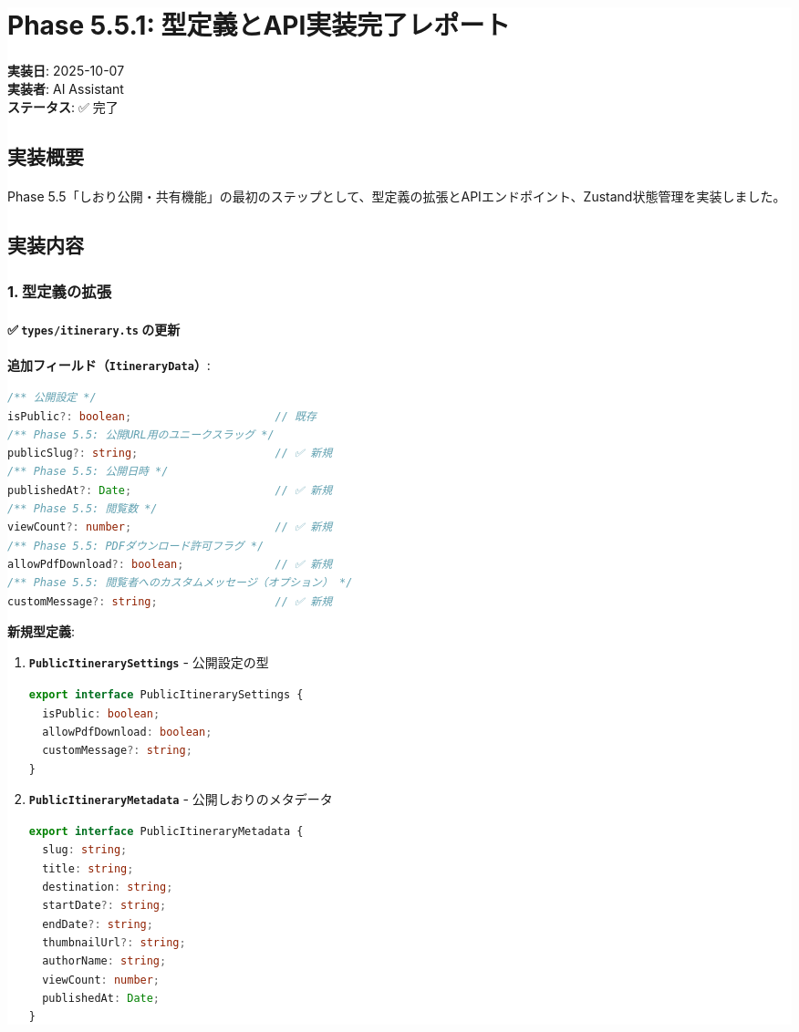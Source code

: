 # Phase 5.5.1: 型定義とAPI実装完了レポート

**実装日**: 2025-10-07  
**実装者**: AI Assistant  
**ステータス**: ✅ 完了

## 実装概要

Phase 5.5「しおり公開・共有機能」の最初のステップとして、型定義の拡張とAPIエンドポイント、Zustand状態管理を実装しました。

## 実装内容

### 1. 型定義の拡張

#### ✅ `types/itinerary.ts` の更新

**追加フィールド（`ItineraryData`）**:
```typescript
/** 公開設定 */
isPublic?: boolean;                      // 既存
/** Phase 5.5: 公開URL用のユニークスラッグ */
publicSlug?: string;                     // ✅ 新規
/** Phase 5.5: 公開日時 */
publishedAt?: Date;                      // ✅ 新規
/** Phase 5.5: 閲覧数 */
viewCount?: number;                      // ✅ 新規
/** Phase 5.5: PDFダウンロード許可フラグ */
allowPdfDownload?: boolean;              // ✅ 新規
/** Phase 5.5: 閲覧者へのカスタムメッセージ（オプション） */
customMessage?: string;                  // ✅ 新規
```

**新規型定義**:

1. **`PublicItinerarySettings`** - 公開設定の型
   ```typescript
   export interface PublicItinerarySettings {
     isPublic: boolean;
     allowPdfDownload: boolean;
     customMessage?: string;
   }
   ```

2. **`PublicItineraryMetadata`** - 公開しおりのメタデータ
   ```typescript
   export interface PublicItineraryMetadata {
     slug: string;
     title: string;
     destination: string;
     startDate?: string;
     endDate?: string;
     thumbnailUrl?: string;
     authorName: string;
     viewCount: number;
     publishedAt: Date;
   }
   ```
